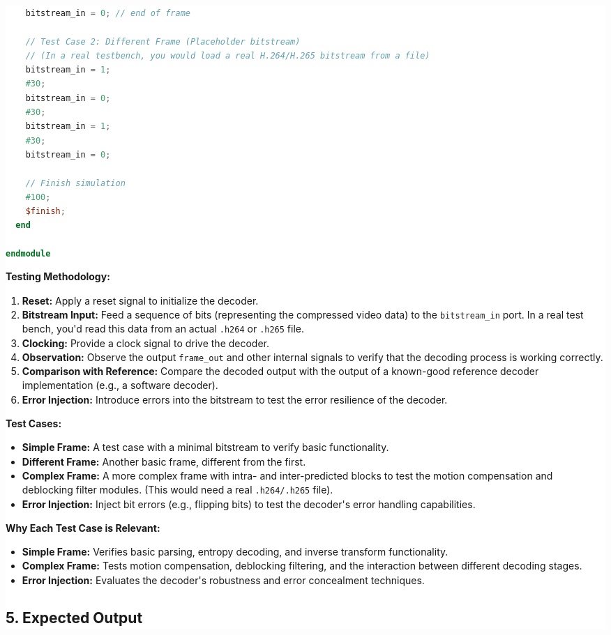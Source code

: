 ```verilog
    bitstream_in = 0; // end of frame

    // Test Case 2: Different Frame (Placeholder bitstream)
    // (In a real testbench, you would load a real H.264/H.265 bitstream from a file)
    bitstream_in = 1;
    #30;
    bitstream_in = 0;
    #30;
    bitstream_in = 1;
    #30;
    bitstream_in = 0;

    // Finish simulation
    #100;
    $finish;
  end

endmodule
```

**Testing Methodology:**

1.  **Reset:**  Apply a reset signal to initialize the decoder.
2.  **Bitstream Input:**  Feed a sequence of bits (representing the compressed video data) to the `bitstream_in` port.  In a real test bench, you'd read this data from an actual `.h264` or `.h265` file.
3.  **Clocking:**  Provide a clock signal to drive the decoder.
4.  **Observation:**  Observe the output `frame_out` and other internal signals to verify that the decoding process is working correctly.
5.  **Comparison with Reference:** Compare the decoded output with the output of a known-good reference decoder implementation (e.g., a software decoder).
6.  **Error Injection:**  Introduce errors into the bitstream to test the error resilience of the decoder.

**Test Cases:**

*   **Simple Frame:**  A test case with a minimal bitstream to verify basic functionality.
*   **Different Frame:** Another basic frame, different from the first.
*   **Complex Frame:**  A more complex frame with intra- and inter-predicted blocks to test the motion compensation and deblocking filter modules. (This would need a real `.h264/.h265` file).
*   **Error Injection:** Inject bit errors (e.g., flipping bits) to test the decoder's error handling capabilities.

**Why Each Test Case is Relevant:**

*   **Simple Frame:** Verifies basic parsing, entropy decoding, and inverse transform functionality.
*   **Complex Frame:** Tests motion compensation, deblocking filtering, and the interaction between different decoding stages.
*   **Error Injection:**  Evaluates the decoder's robustness and error concealment techniques.

## 5. Expected Output
